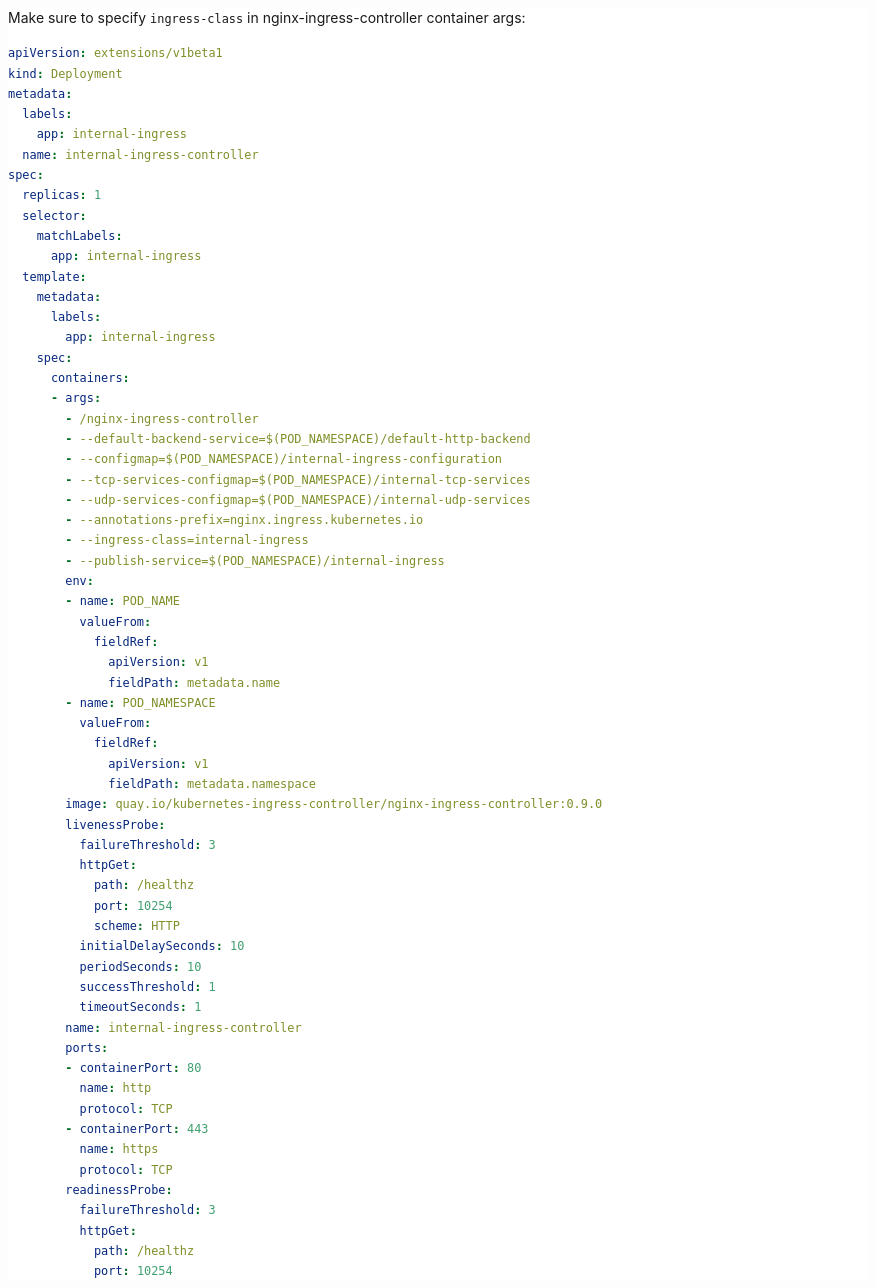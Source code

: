 Make sure to specify `ingress-class` in nginx-ingress-controller container args:

```yaml
apiVersion: extensions/v1beta1
kind: Deployment
metadata:
  labels:
    app: internal-ingress
  name: internal-ingress-controller
spec:
  replicas: 1
  selector:
    matchLabels:
      app: internal-ingress
  template:
    metadata:
      labels:
        app: internal-ingress
    spec:
      containers:
      - args:
        - /nginx-ingress-controller
        - --default-backend-service=$(POD_NAMESPACE)/default-http-backend
        - --configmap=$(POD_NAMESPACE)/internal-ingress-configuration
        - --tcp-services-configmap=$(POD_NAMESPACE)/internal-tcp-services
        - --udp-services-configmap=$(POD_NAMESPACE)/internal-udp-services
        - --annotations-prefix=nginx.ingress.kubernetes.io
        - --ingress-class=internal-ingress
        - --publish-service=$(POD_NAMESPACE)/internal-ingress
        env:
        - name: POD_NAME
          valueFrom:
            fieldRef:
              apiVersion: v1
              fieldPath: metadata.name
        - name: POD_NAMESPACE
          valueFrom:
            fieldRef:
              apiVersion: v1
              fieldPath: metadata.namespace
        image: quay.io/kubernetes-ingress-controller/nginx-ingress-controller:0.9.0
        livenessProbe:
          failureThreshold: 3
          httpGet:
            path: /healthz
            port: 10254
            scheme: HTTP
          initialDelaySeconds: 10
          periodSeconds: 10
          successThreshold: 1
          timeoutSeconds: 1
        name: internal-ingress-controller
        ports:
        - containerPort: 80
          name: http
          protocol: TCP
        - containerPort: 443
          name: https
          protocol: TCP
        readinessProbe:
          failureThreshold: 3
          httpGet:
            path: /healthz
            port: 10254
```